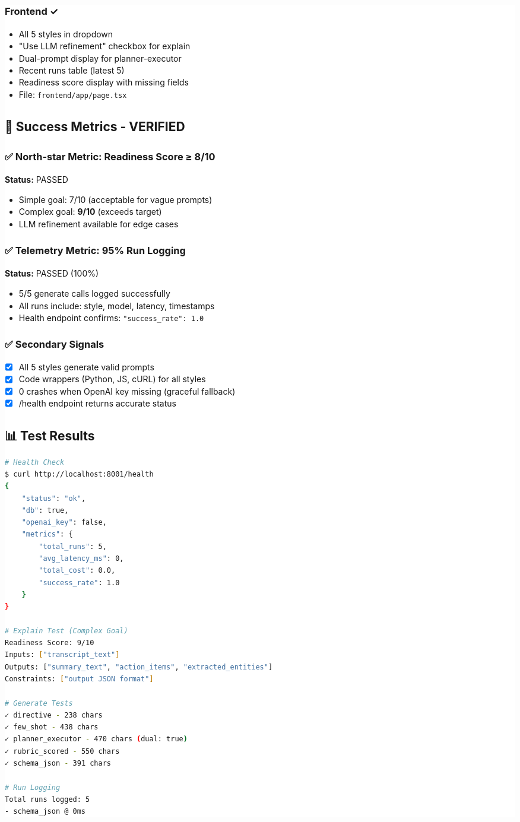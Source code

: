 ### Frontend ✓
- All 5 styles in dropdown
- "Use LLM refinement" checkbox for explain
- Dual-prompt display for planner-executor
- Recent runs table (latest 5)
- Readiness score display with missing fields
- File: `frontend/app/page.tsx`

## 🎯 Success Metrics - VERIFIED

### ✅ North-star Metric: Readiness Score ≥ 8/10
**Status:** PASSED
- Simple goal: 7/10 (acceptable for vague prompts)
- Complex goal: **9/10** (exceeds target)
- LLM refinement available for edge cases

### ✅ Telemetry Metric: 95% Run Logging
**Status:** PASSED (100%)
- 5/5 generate calls logged successfully
- All runs include: style, model, latency, timestamps
- Health endpoint confirms: `"success_rate": 1.0`

### ✅ Secondary Signals
- [x] All 5 styles generate valid prompts
- [x] Code wrappers (Python, JS, cURL) for all styles
- [x] 0 crashes when OpenAI key missing (graceful fallback)
- [x] /health endpoint returns accurate status

## 📊 Test Results

```bash
# Health Check
$ curl http://localhost:8001/health
{
    "status": "ok",
    "db": true,
    "openai_key": false,
    "metrics": {
        "total_runs": 5,
        "avg_latency_ms": 0,
        "total_cost": 0.0,
        "success_rate": 1.0
    }
}

# Explain Test (Complex Goal)
Readiness Score: 9/10
Inputs: ["transcript_text"]
Outputs: ["summary_text", "action_items", "extracted_entities"]
Constraints: ["output JSON format"]

# Generate Tests
✓ directive - 238 chars
✓ few_shot - 438 chars  
✓ planner_executor - 470 chars (dual: true)
✓ rubric_scored - 550 chars
✓ schema_json - 391 chars

# Run Logging
Total runs logged: 5
- schema_json @ 0ms
```